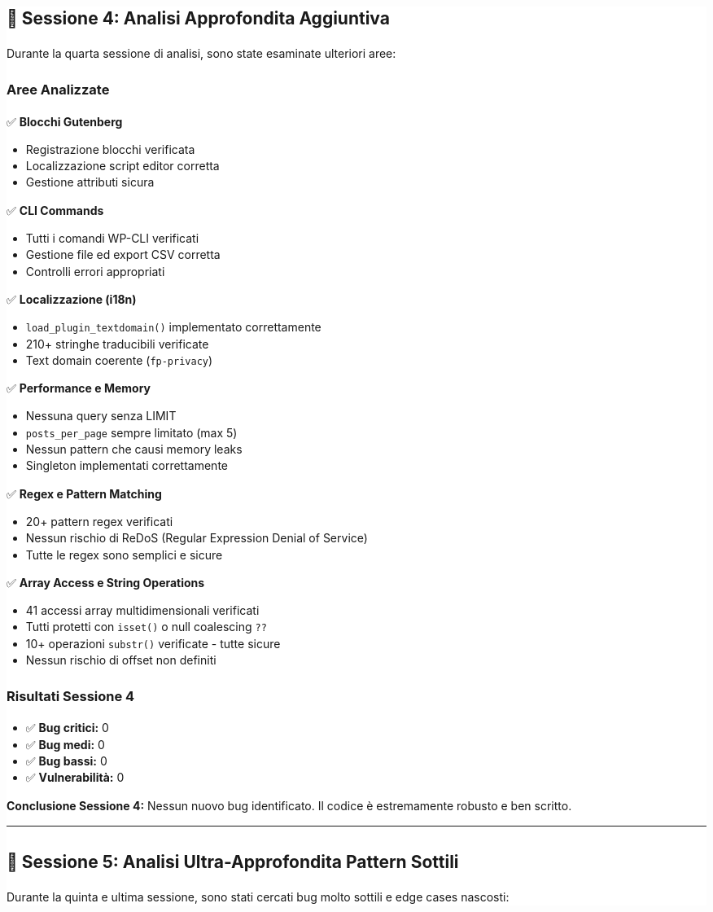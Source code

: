 
## 🔬 Sessione 4: Analisi Approfondita Aggiuntiva

Durante la quarta sessione di analisi, sono state esaminate ulteriori aree:

### Aree Analizzate

✅ **Blocchi Gutenberg**
- Registrazione blocchi verificata
- Localizzazione script editor corretta
- Gestione attributi sicura

✅ **CLI Commands**
- Tutti i comandi WP-CLI verificati
- Gestione file ed export CSV corretta
- Controlli errori appropriati

✅ **Localizzazione (i18n)**
- `load_plugin_textdomain()` implementato correttamente
- 210+ stringhe traducibili verificate
- Text domain coerente (`fp-privacy`)

✅ **Performance e Memory**
- Nessuna query senza LIMIT
- `posts_per_page` sempre limitato (max 5)
- Nessun pattern che causi memory leaks
- Singleton implementati correttamente

✅ **Regex e Pattern Matching**
- 20+ pattern regex verificati
- Nessun rischio di ReDoS (Regular Expression Denial of Service)
- Tutte le regex sono semplici e sicure

✅ **Array Access e String Operations**
- 41 accessi array multidimensionali verificati
- Tutti protetti con `isset()` o null coalescing `??`
- 10+ operazioni `substr()` verificate - tutte sicure
- Nessun rischio di offset non definiti

### Risultati Sessione 4

- ✅ **Bug critici:** 0
- ✅ **Bug medi:** 0
- ✅ **Bug bassi:** 0
- ✅ **Vulnerabilità:** 0

**Conclusione Sessione 4:** Nessun nuovo bug identificato. Il codice è estremamente robusto e ben scritto.

---

## 🔬 Sessione 5: Analisi Ultra-Approfondita Pattern Sottili

Durante la quinta e ultima sessione, sono stati cercati bug molto sottili e edge cases nascosti:
